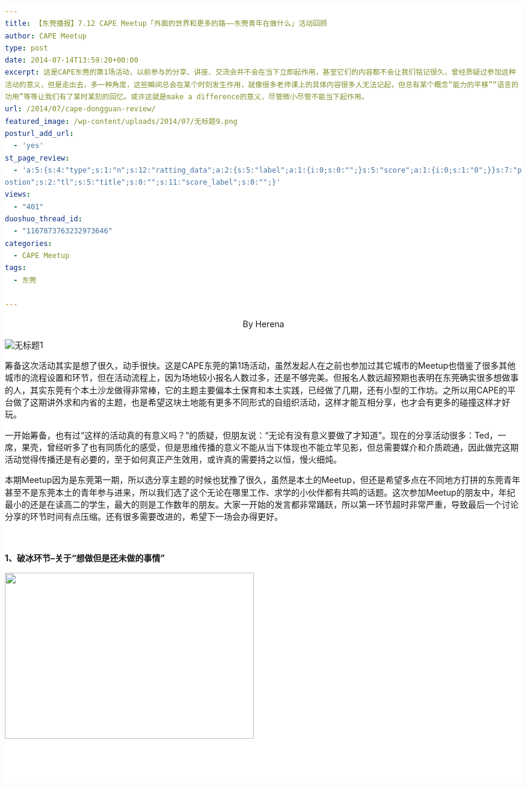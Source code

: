```yaml
---
title: 【东莞播报】7.12 CAPE Meetup「外面的世界和更多的路——东莞青年在做什么」活动回顾
author: CAPE Meetup
type: post
date: 2014-07-14T13:59:20+00:00
excerpt: 这是CAPE东莞的第1场活动，以前参与的分享、讲座、交流会并不会在当下立即起作用，甚至它们的内容都不会让我们铭记很久，曾经质疑过参加这种活动的意义，但是走出去，多一种角度，这些瞬间总会在某个时刻发生作用，就像很多老师课上的具体内容很多人无法记起，但总有某个概念“能力的平移”“语言的功用”等等让我们有了某时某刻的回忆。或许这就是make a difference的意义，尽管微小尽管不能当下起作用。
url: /2014/07/cape-dongguan-review/
featured_image: /wp-content/uploads/2014/07/无标题9.png
posturl_add_url:
  - 'yes'
st_page_review:
  - 'a:5:{s:4:"type";s:1:"n";s:12:"ratting_data";a:2:{s:5:"label";a:1:{i:0;s:0:"";}s:5:"score";a:1:{i:0;s:1:"0";}}s:7:"postion";s:2:"tl";s:5:"title";s:0:"";s:11:"score_label";s:0:"";}'
views:
  - "401"
duoshuo_thread_id:
  - "1167873763232973646"
categories:
  - CAPE Meetup
tags:
  - 东莞

---
```

<p style="text-align: center;">
  By Herena
</p>

![无标题1][1] 

筹备这次活动其实是想了很久，动手很快。这是CAPE东莞的第1场活动，虽然发起人在之前也参加过其它城市的Meetup也借鉴了很多其他城市的流程设置和环节，但在活动流程上，因为场地较小报名人数过多，还是不够完美。但报名人数远超预期也表明在东莞确实很多想做事的人，其实东莞有个本土沙龙做得非常棒，它的主题主要偏本土保育和本土实践，已经做了几期，还有小型的工作坊。之所以用CAPE的平台做了这期讲外求和内省的主题，也是希望这块土地能有更多不同形式的自组织活动，这样才能互相分享，也才会有更多的碰撞这样才好玩。

一开始筹备，也有过“这样的活动真的有意义吗？”的质疑，但朋友说：“无论有没有意义要做了才知道”。现在的分享活动很多：Ted，一席，果壳，曾经听多了也有同质化的感受，但是思维传播的意义不能从当下体现也不能立竿见影，但总需要媒介和介质疏通，因此做完这期活动觉得传播还是有必要的，至于如何真正产生效用，或许真的需要持之以恒，慢火细炖。

本期Meetup因为是东莞第一期，所以选分享主题的时候也犹豫了很久，虽然是本土的Meetup，但还是希望多点在不同地方打拼的东莞青年甚至不是东莞本土的青年参与进来，所以我们选了这个无论在哪里工作、求学的小伙伴都有共鸣的话题。这次参加Meetup的朋友中，年纪最小的还是在读高二的学生，最大的则是工作数年的朋友。大家一开始的发言都非常踊跃，所以第一环节超时非常严重，导致最后一个讨论分享的环节时间有点压缩。还有很多需要改进的，希望下一场会办得更好。

&nbsp;

**1、破冰环节–关于“想做但是还未做的事情”**

<img class="alignleft" src="http://pic.yupoo.com/chenluaihr_v/DU1GTgj3/uRZXG.png" alt="" width="414" height="276" /> 

&nbsp;

&nbsp;


 [1]: http://pic.yupoo.com/chenluaihr_v/DU1GRWXq/ojXo5.png
 [2]: http://pic.yupoo.com/chenluaihr_v/DU1GUDmB/y39O1.png
 [3]: http://pic.yupoo.com/chenluaihr_v/DU1GWqCH/ADnRk.png
 [4]: http://pic.yupoo.com/chenluaihr_v/DU1GXAbi/ifvi8.png
 [5]: http://pic.yupoo.com/chenluaihr_v/DU1GYc36/Q6dLE.png
 [6]: http://pic.yupoo.com/chenluaihr_v/DU1H22ua/YoLzR.png
 [7]: http://pic.yupoo.com/chenluaihr_v/DU1H2Nuk/egZCE.png